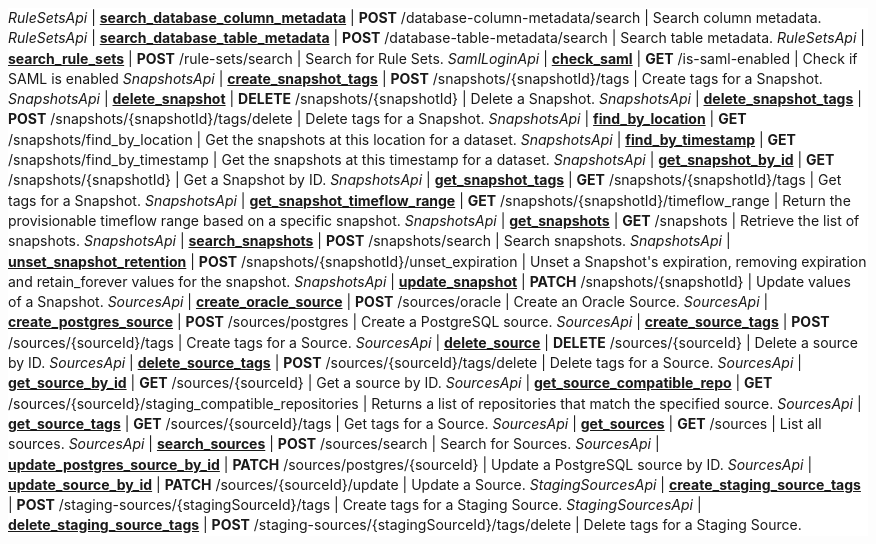 *RuleSetsApi* | [**search_database_column_metadata**](docs/RuleSetsApi.md#search_database_column_metadata) | **POST** /database-column-metadata/search | Search column metadata.
*RuleSetsApi* | [**search_database_table_metadata**](docs/RuleSetsApi.md#search_database_table_metadata) | **POST** /database-table-metadata/search | Search table metadata.
*RuleSetsApi* | [**search_rule_sets**](docs/RuleSetsApi.md#search_rule_sets) | **POST** /rule-sets/search | Search for Rule Sets.
*SamlLoginApi* | [**check_saml**](docs/SamlLoginApi.md#check_saml) | **GET** /is-saml-enabled | Check if SAML is enabled 
*SnapshotsApi* | [**create_snapshot_tags**](docs/SnapshotsApi.md#create_snapshot_tags) | **POST** /snapshots/{snapshotId}/tags | Create tags for a Snapshot.
*SnapshotsApi* | [**delete_snapshot**](docs/SnapshotsApi.md#delete_snapshot) | **DELETE** /snapshots/{snapshotId} | Delete a Snapshot.
*SnapshotsApi* | [**delete_snapshot_tags**](docs/SnapshotsApi.md#delete_snapshot_tags) | **POST** /snapshots/{snapshotId}/tags/delete | Delete tags for a Snapshot.
*SnapshotsApi* | [**find_by_location**](docs/SnapshotsApi.md#find_by_location) | **GET** /snapshots/find_by_location | Get the snapshots at this location for a dataset.
*SnapshotsApi* | [**find_by_timestamp**](docs/SnapshotsApi.md#find_by_timestamp) | **GET** /snapshots/find_by_timestamp | Get the snapshots at this timestamp for a dataset.
*SnapshotsApi* | [**get_snapshot_by_id**](docs/SnapshotsApi.md#get_snapshot_by_id) | **GET** /snapshots/{snapshotId} | Get a Snapshot by ID.
*SnapshotsApi* | [**get_snapshot_tags**](docs/SnapshotsApi.md#get_snapshot_tags) | **GET** /snapshots/{snapshotId}/tags | Get tags for a Snapshot.
*SnapshotsApi* | [**get_snapshot_timeflow_range**](docs/SnapshotsApi.md#get_snapshot_timeflow_range) | **GET** /snapshots/{snapshotId}/timeflow_range | Return the provisionable timeflow range based on a specific snapshot.
*SnapshotsApi* | [**get_snapshots**](docs/SnapshotsApi.md#get_snapshots) | **GET** /snapshots | Retrieve the list of snapshots.
*SnapshotsApi* | [**search_snapshots**](docs/SnapshotsApi.md#search_snapshots) | **POST** /snapshots/search | Search snapshots.
*SnapshotsApi* | [**unset_snapshot_retention**](docs/SnapshotsApi.md#unset_snapshot_retention) | **POST** /snapshots/{snapshotId}/unset_expiration | Unset a Snapshot&#39;s expiration, removing expiration and retain_forever values for the snapshot.
*SnapshotsApi* | [**update_snapshot**](docs/SnapshotsApi.md#update_snapshot) | **PATCH** /snapshots/{snapshotId} | Update values of a Snapshot.
*SourcesApi* | [**create_oracle_source**](docs/SourcesApi.md#create_oracle_source) | **POST** /sources/oracle | Create an Oracle Source.
*SourcesApi* | [**create_postgres_source**](docs/SourcesApi.md#create_postgres_source) | **POST** /sources/postgres | Create a PostgreSQL source.
*SourcesApi* | [**create_source_tags**](docs/SourcesApi.md#create_source_tags) | **POST** /sources/{sourceId}/tags | Create tags for a Source.
*SourcesApi* | [**delete_source**](docs/SourcesApi.md#delete_source) | **DELETE** /sources/{sourceId} | Delete a source by ID.
*SourcesApi* | [**delete_source_tags**](docs/SourcesApi.md#delete_source_tags) | **POST** /sources/{sourceId}/tags/delete | Delete tags for a Source.
*SourcesApi* | [**get_source_by_id**](docs/SourcesApi.md#get_source_by_id) | **GET** /sources/{sourceId} | Get a source by ID.
*SourcesApi* | [**get_source_compatible_repo**](docs/SourcesApi.md#get_source_compatible_repo) | **GET** /sources/{sourceId}/staging_compatible_repositories | Returns a list of repositories that match the specified source.
*SourcesApi* | [**get_source_tags**](docs/SourcesApi.md#get_source_tags) | **GET** /sources/{sourceId}/tags | Get tags for a Source.
*SourcesApi* | [**get_sources**](docs/SourcesApi.md#get_sources) | **GET** /sources | List all sources.
*SourcesApi* | [**search_sources**](docs/SourcesApi.md#search_sources) | **POST** /sources/search | Search for Sources.
*SourcesApi* | [**update_postgres_source_by_id**](docs/SourcesApi.md#update_postgres_source_by_id) | **PATCH** /sources/postgres/{sourceId} | Update a PostgreSQL source by ID.
*SourcesApi* | [**update_source_by_id**](docs/SourcesApi.md#update_source_by_id) | **PATCH** /sources/{sourceId}/update | Update a Source.
*StagingSourcesApi* | [**create_staging_source_tags**](docs/StagingSourcesApi.md#create_staging_source_tags) | **POST** /staging-sources/{stagingSourceId}/tags | Create tags for a Staging Source.
*StagingSourcesApi* | [**delete_staging_source_tags**](docs/StagingSourcesApi.md#delete_staging_source_tags) | **POST** /staging-sources/{stagingSourceId}/tags/delete | Delete tags for a Staging Source.